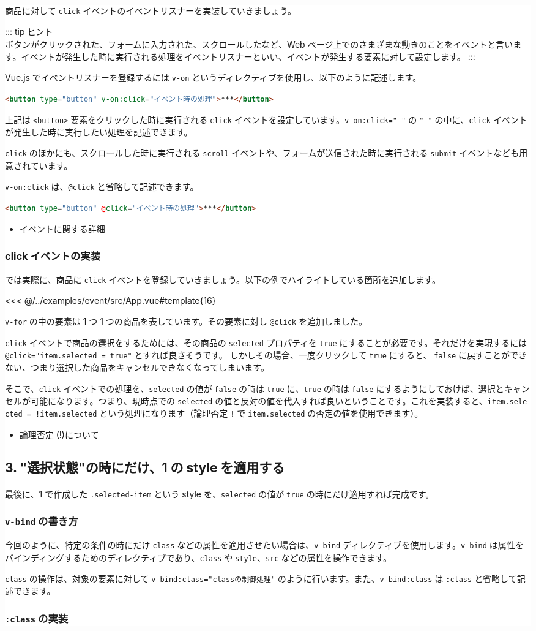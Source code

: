 商品に対して `click` イベントのイベントリスナーを実装していきましょう。

::: tip ヒント  
ボタンがクリックされた、フォームに入力された、スクロールしたなど、Web ページ上でのさまざまな動きのことをイベントと言います。イベントが発生した時に実行される処理をイベントリスナーといい、イベントが発生する要素に対して設定します。
:::

Vue.js でイベントリスナーを登録するには `v-on` というディレクティブを使用し、以下のように記述します。

```html
<button type="button" v-on:click="イベント時の処理">***</button>
```

上記は `<button>` 要素をクリックした時に実行される `click` イベントを設定しています。`v-on:click=" "` の `" "` の中に、`click` イベントが発生した時に実行したい処理を記述できます。

`click` のほかにも、スクロールした時に実行される `scroll` イベントや、フォームが送信された時に実行される `submit` イベントなども用意されています。

`v-on:click` は、`@click` と省略して記述できます。

```html
<button type="button" @click="イベント時の処理">***</button>
```

- [イベントに関する詳細](https://v3.ja.vuejs.org/guide/events.html)

### click イベントの実装

では実際に、商品に `click` イベントを登録していきましょう。以下の例でハイライトしている箇所を追加します。

<<< @/../examples/event/src/App.vue#template{16}

`v-for` の中の要素は 1 つ 1 つの商品を表しています。その要素に対し `@click` を追加しました。

`click` イベントで商品の選択をするためには、その商品の `selected` プロパティを `true` にすることが必要です。それだけを実現するには `@click="item.selected = true"` とすれば良さそうです。 しかしその場合、一度クリックして `true` にすると、 `false` に戻すことができない、つまり選択した商品をキャンセルできなくなってしまいます。

そこで、`click` イベントでの処理を、`selected` の値が `false` の時は `true` に、`true` の時は `false` にするようにしておけば、選択とキャンセルが可能になります。つまり、現時点での `selected` の値と反対の値を代入すれば良いということです。これを実装すると、`item.selected = !item.selected` という処理になります（論理否定 `!` で `item.selected` の否定の値を使用できます）。

- [論理否定 (!)について](https://developer.mozilla.org/ja/docs/Web/JavaScript/Reference/Operators/Logical_NOT)

## 3. "選択状態"の時にだけ、1 の style を適用する

最後に、1 で作成した `.selected-item` という style を、`selected` の値が `true` の時にだけ適用すれば完成です。

### `v-bind` の書き方

今回のように、特定の条件の時にだけ `class` などの属性を適用させたい場合は、`v-bind` ディレクティブを使用します。`v-bind` は属性をバインディングするためのディレクティブであり、`class` や `style`、`src` などの属性を操作できます。

`class` の操作は、対象の要素に対して `v-bind:class="classの制御処理"` のように行います。また、`v-bind:class` は `:class` と省略して記述できます。

### `:class` の実装
